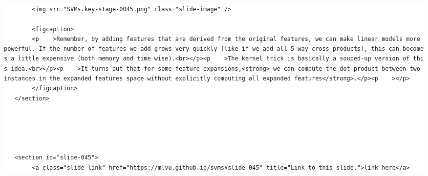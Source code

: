             <img src="SVMs.key-stage-0045.png" class="slide-image" />

            <figcaption>
            <p    >Remember, by adding features that are derived from the original features, we can make linear models more powerful. If the number of features we add grows very quickly (like if we add all 5-way cross products), this can becomes a little expensive (both memory and time wise).<br></p><p    >The kernel trick is basically a souped-up version of this idea.<br></p><p    >It turns out that for some feature expansions,<strong> we can compute the dot product between two instances in the expanded features space without explicitly computing all expanded features</strong>.</p><p    ></p>
            </figcaption>
       </section>





       <section id="slide-045">
            <a class="slide-link" href="https://mlvu.github.io/svms#slide-045" title="Link to this slide.">link here</a>